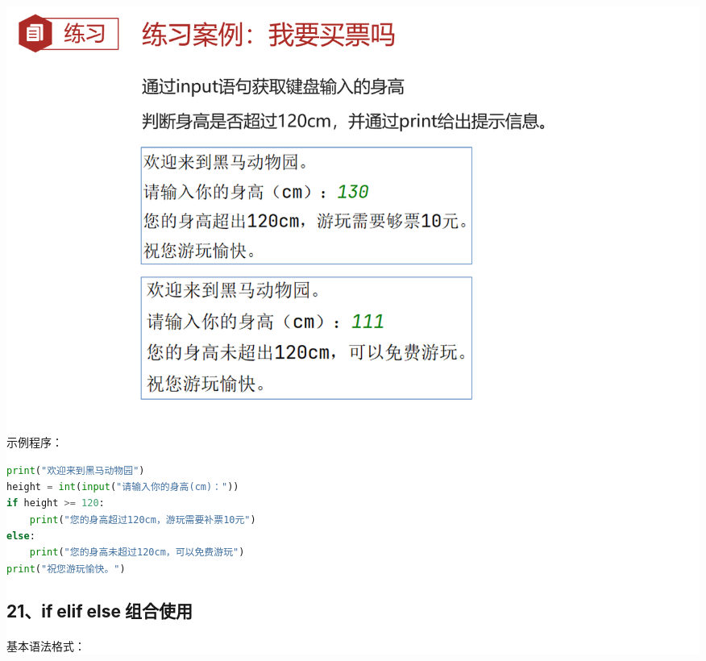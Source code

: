 <img src="Python.assets/image-20240611112107884.png" alt="image-20240611112107884" style="zoom:67%;" />

示例程序：

```python
print("欢迎来到黑马动物园")
height = int(input("请输入你的身高(cm)："))
if height >= 120:
    print("您的身高超过120cm，游玩需要补票10元")
else:
    print("您的身高未超过120cm，可以免费游玩")
print("祝您游玩愉快。")
```



## 21、if elif else 组合使用

基本语法格式：
